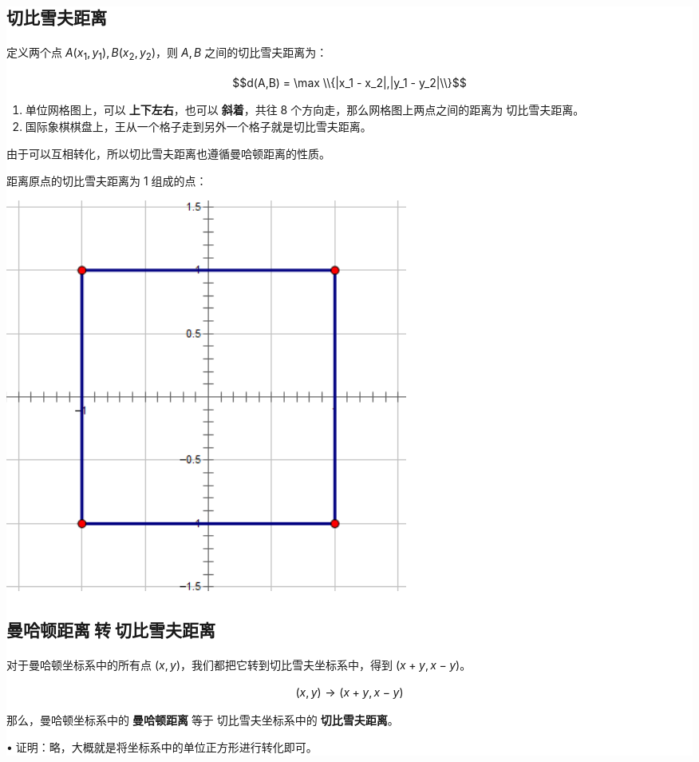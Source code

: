 </div>

## 切比雪夫距离

定义两个点 $A(x_1,y_1), B(x_2,y_2)$，则 $A,B$ 之间的切比雪夫距离为：

$$d(A,B) = \max \\{|x_1 - x_2|,|y_1 - y_2|\\}$$

1. 单位网格图上，可以 **上下左右**，也可以 **斜着**，共往 $8$ 个方向走，那么网格图上两点之间的距离为 切比雪夫距离。
2. 国际象棋棋盘上，王从一个格子走到另外一个格子就是切比雪夫距离。

由于可以互相转化，所以切比雪夫距离也遵循曼哈顿距离的性质。

距离原点的切比雪夫距离为 $1$ 组成的点：

<div class='center'>

![img](/images/063/2.png)

</div>

## 曼哈顿距离 转 切比雪夫距离

对于曼哈顿坐标系中的所有点 $(x,y)$，我们都把它转到切比雪夫坐标系中，得到 $(x+y,x-y)$。

$$(x,y) \rightarrow (x+y,x-y)$$

那么，曼哈顿坐标系中的 **曼哈顿距离** 等于 切比雪夫坐标系中的 **切比雪夫距离**。

• 证明：略，大概就是将坐标系中的单位正方形进行转化即可。
